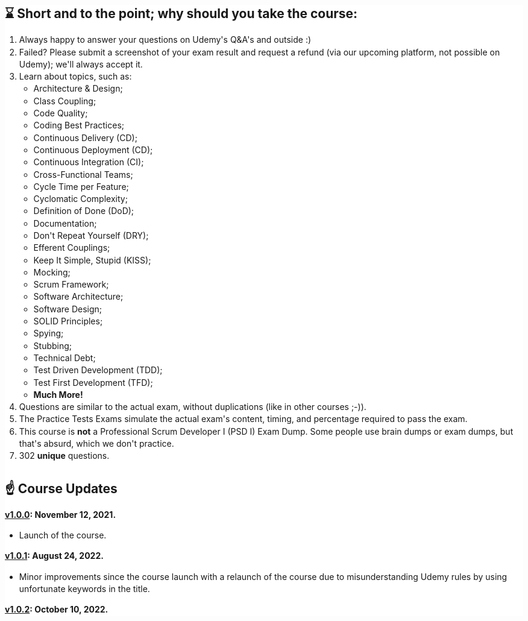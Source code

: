 ## ⌛️ Short and to the point; why should you take the course:

1. Always happy to answer your questions on Udemy's Q&A's and outside :)
2. Failed? Please submit a screenshot of your exam result and request a refund (via our upcoming platform, not possible on Udemy); we'll always accept it.
3. Learn about topics, such as:
   - Architecture & Design;
   - Class Coupling;
   - Code Quality;
   - Coding Best Practices;
   - Continuous Delivery (CD);
   - Continuous Deployment (CD);
   - Continuous Integration (CI);
   - Cross-Functional Teams;
   - Cycle Time per Feature;
   - Cyclomatic Complexity;
   - Definition of Done (DoD);
   - Documentation;
   - Don't Repeat Yourself (DRY);
   - Efferent Couplings;
   - Keep It Simple, Stupid (KISS);
   - Mocking;
   - Scrum Framework;
   - Software Architecture;
   - Software Design;
   - SOLID Principles;
   - Spying;
   - Stubbing;
   - Technical Debt;
   - Test Driven Development (TDD);
   - Test First Development (TFD);
   - **Much More!**
4. Questions are similar to the actual exam, without duplications (like in other courses ;-)).
5. The Practice Tests Exams simulate the actual exam's content, timing, and percentage required to pass the exam.
6. This course is **not** a Professional Scrum Developer I (PSD I) Exam Dump. Some people use brain dumps or exam dumps, but that's absurd, which we don't practice.
7. 302 **unique** questions.

## ☝️ Course Updates

**[v1.0.0](../../releases/tag/v1.0.0): November 12, 2021.**

- Launch of the course.

**[v1.0.1](../../releases/tag/v1.0.1): August 24, 2022.**

- Minor improvements since the course launch with a relaunch of the course due to misunderstanding Udemy rules by using unfortunate keywords in the title.

**[v1.0.2](../../releases/tag/v1.0.2): October 10, 2022.**
